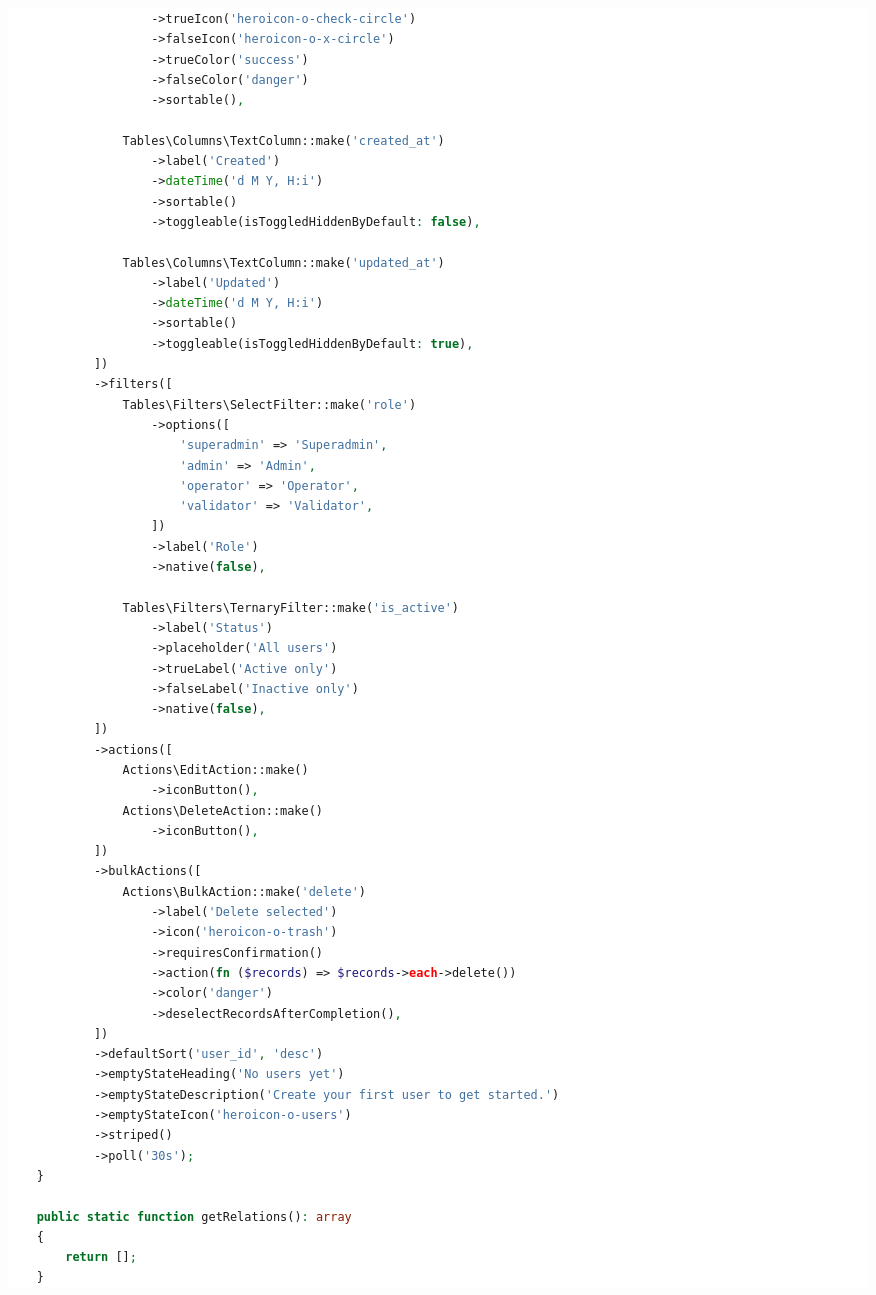 ```php
                    ->trueIcon('heroicon-o-check-circle')
                    ->falseIcon('heroicon-o-x-circle')
                    ->trueColor('success')
                    ->falseColor('danger')
                    ->sortable(),

                Tables\Columns\TextColumn::make('created_at')
                    ->label('Created')
                    ->dateTime('d M Y, H:i')
                    ->sortable()
                    ->toggleable(isToggledHiddenByDefault: false),

                Tables\Columns\TextColumn::make('updated_at')
                    ->label('Updated')
                    ->dateTime('d M Y, H:i')
                    ->sortable()
                    ->toggleable(isToggledHiddenByDefault: true),
            ])
            ->filters([
                Tables\Filters\SelectFilter::make('role')
                    ->options([
                        'superadmin' => 'Superadmin',
                        'admin' => 'Admin',
                        'operator' => 'Operator',
                        'validator' => 'Validator',
                    ])
                    ->label('Role')
                    ->native(false),

                Tables\Filters\TernaryFilter::make('is_active')
                    ->label('Status')
                    ->placeholder('All users')
                    ->trueLabel('Active only')
                    ->falseLabel('Inactive only')
                    ->native(false),
            ])
            ->actions([
                Actions\EditAction::make()
                    ->iconButton(),
                Actions\DeleteAction::make()
                    ->iconButton(),
            ])
            ->bulkActions([
                Actions\BulkAction::make('delete')
                    ->label('Delete selected')
                    ->icon('heroicon-o-trash')
                    ->requiresConfirmation()
                    ->action(fn ($records) => $records->each->delete())
                    ->color('danger')
                    ->deselectRecordsAfterCompletion(),
            ])
            ->defaultSort('user_id', 'desc')
            ->emptyStateHeading('No users yet')
            ->emptyStateDescription('Create your first user to get started.')
            ->emptyStateIcon('heroicon-o-users')
            ->striped()
            ->poll('30s');
    }

    public static function getRelations(): array
    {
        return [];
    }
```